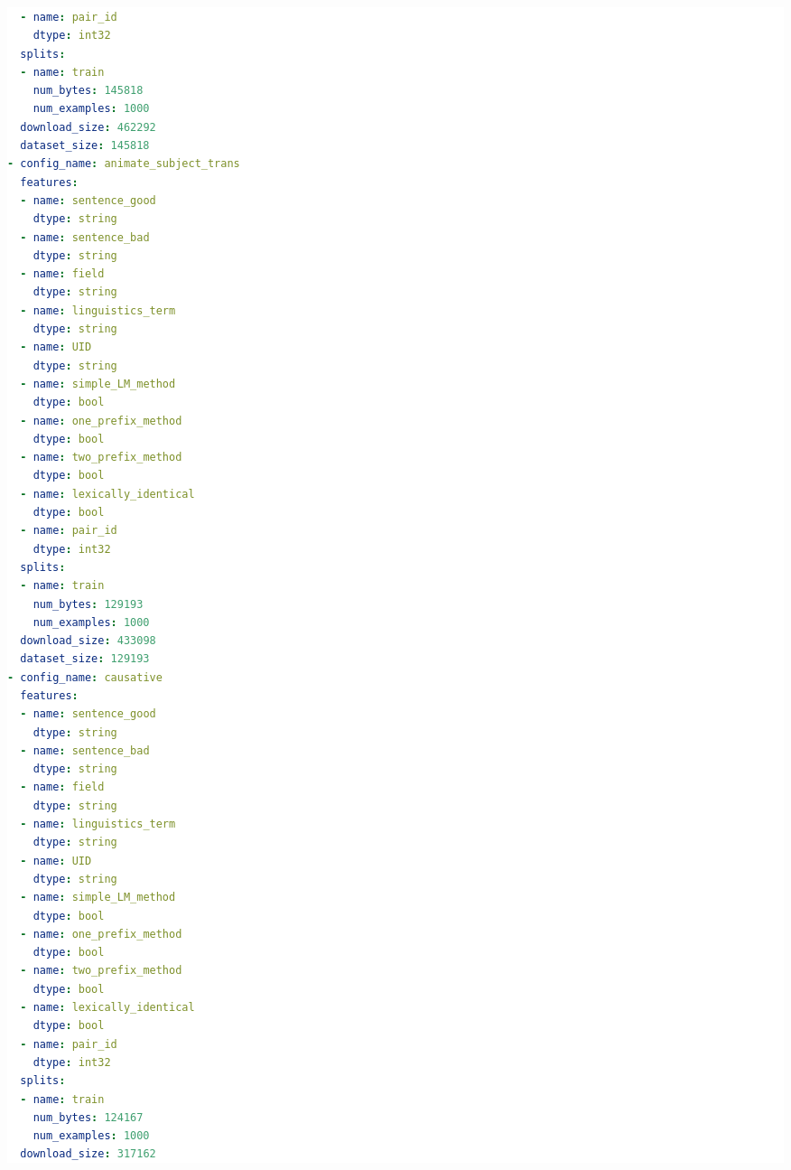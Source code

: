 ```yaml
  - name: pair_id
    dtype: int32
  splits:
  - name: train
    num_bytes: 145818
    num_examples: 1000
  download_size: 462292
  dataset_size: 145818
- config_name: animate_subject_trans
  features:
  - name: sentence_good
    dtype: string
  - name: sentence_bad
    dtype: string
  - name: field
    dtype: string
  - name: linguistics_term
    dtype: string
  - name: UID
    dtype: string
  - name: simple_LM_method
    dtype: bool
  - name: one_prefix_method
    dtype: bool
  - name: two_prefix_method
    dtype: bool
  - name: lexically_identical
    dtype: bool
  - name: pair_id
    dtype: int32
  splits:
  - name: train
    num_bytes: 129193
    num_examples: 1000
  download_size: 433098
  dataset_size: 129193
- config_name: causative
  features:
  - name: sentence_good
    dtype: string
  - name: sentence_bad
    dtype: string
  - name: field
    dtype: string
  - name: linguistics_term
    dtype: string
  - name: UID
    dtype: string
  - name: simple_LM_method
    dtype: bool
  - name: one_prefix_method
    dtype: bool
  - name: two_prefix_method
    dtype: bool
  - name: lexically_identical
    dtype: bool
  - name: pair_id
    dtype: int32
  splits:
  - name: train
    num_bytes: 124167
    num_examples: 1000
  download_size: 317162
```